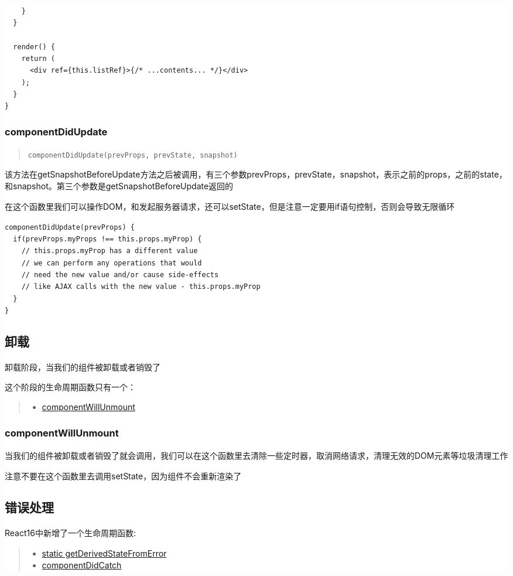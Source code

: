 ```
    }
  }

  render() {
    return (
      <div ref={this.listRef}>{/* ...contents... */}</div>
    );
  }
}
```

### componentDidUpdate

> `componentDidUpdate(prevProps, prevState, snapshot)`

该方法在getSnapshotBeforeUpdate方法之后被调用，有三个参数prevProps，prevState，snapshot，表示之前的props，之前的state，和snapshot。第三个参数是getSnapshotBeforeUpdate返回的

在这个函数里我们可以操作DOM，和发起服务器请求，还可以setState，但是注意一定要用if语句控制，否则会导致无限循环

```
componentDidUpdate(prevProps) { 
  if(prevProps.myProps !== this.props.myProp) {
    // this.props.myProp has a different value
    // we can perform any operations that would 
    // need the new value and/or cause side-effects 
    // like AJAX calls with the new value - this.props.myProp
  }
}
```

## 卸载

卸载阶段，当我们的组件被卸载或者销毁了

这个阶段的生命周期函数只有一个：

> * [componentWillUnmount](https://react.docschina.org/docs/react-component.html#componentwillunmount)

### componentWillUnmount

当我们的组件被卸载或者销毁了就会调用，我们可以在这个函数里去清除一些定时器，取消网络请求，清理无效的DOM元素等垃圾清理工作

注意不要在这个函数里去调用setState，因为组件不会重新渲染了

## 错误处理

React16中新增了一个生命周期函数:

> * [static getDerivedStateFromError](https://react.docschina.org/docs/react-component.html#static-getderivedstatefromerror)
> * [componentDidCatch](https://react.docschina.org/docs/react-component.html#componentdidcatch)
